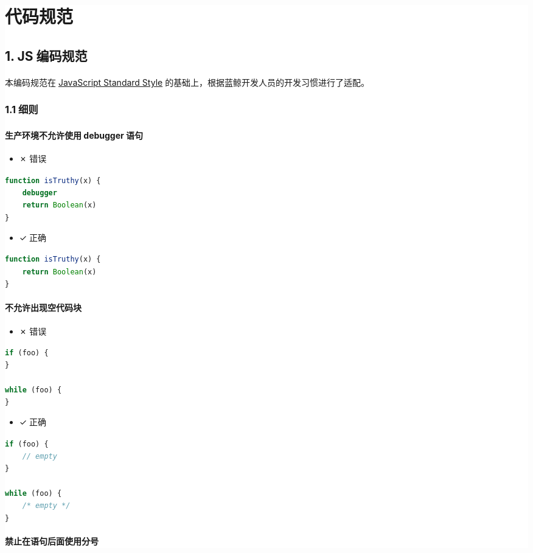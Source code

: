 # 代码规范

## 1. JS 编码规范

本编码规范在 [JavaScript Standard Style](https://github.com/standard/standard/blob/master/docs/README-zhcn.md) 的基础上，根据蓝鲸开发人员的开发习惯进行了适配。

### 1.1 细则

#### 生产环境不允许使用 debugger 语句

- ✗ 错误

```js
function isTruthy(x) {
    debugger
    return Boolean(x)
}
```

- ✓ 正确

```js
function isTruthy(x) {
    return Boolean(x)
}
```

#### 不允许出现空代码块

- ✗ 错误

```js
if (foo) {
}

while (foo) {
}
```

- ✓ 正确

```js
if (foo) {
    // empty
}

while (foo) {
    /* empty */
}
```


#### 禁止在语句后面使用分号

